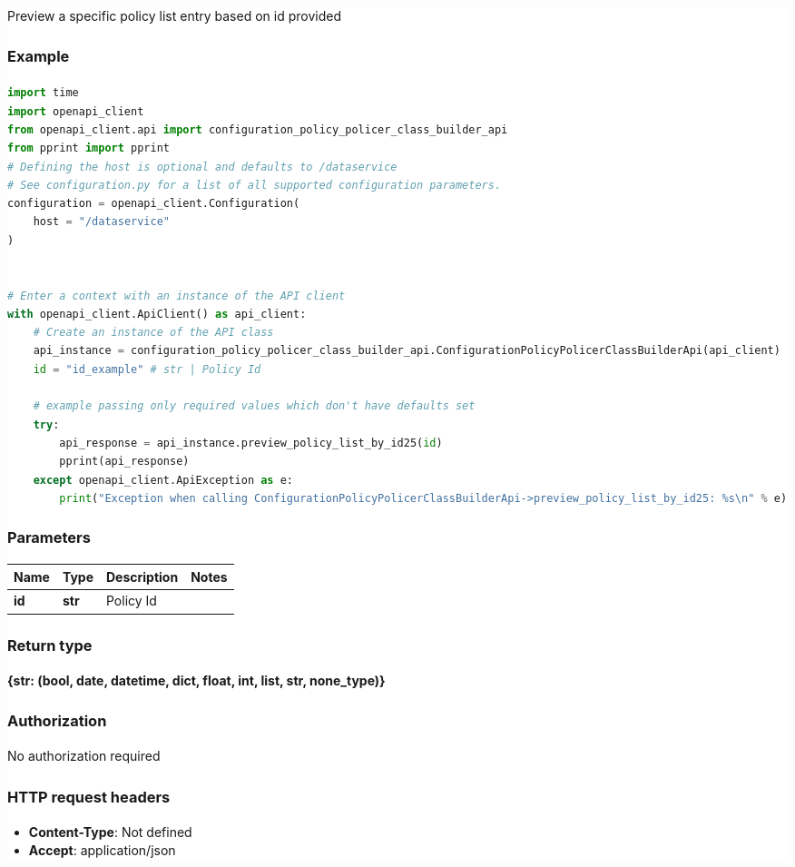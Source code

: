 

Preview a specific policy list entry based on id provided

### Example


```python
import time
import openapi_client
from openapi_client.api import configuration_policy_policer_class_builder_api
from pprint import pprint
# Defining the host is optional and defaults to /dataservice
# See configuration.py for a list of all supported configuration parameters.
configuration = openapi_client.Configuration(
    host = "/dataservice"
)


# Enter a context with an instance of the API client
with openapi_client.ApiClient() as api_client:
    # Create an instance of the API class
    api_instance = configuration_policy_policer_class_builder_api.ConfigurationPolicyPolicerClassBuilderApi(api_client)
    id = "id_example" # str | Policy Id

    # example passing only required values which don't have defaults set
    try:
        api_response = api_instance.preview_policy_list_by_id25(id)
        pprint(api_response)
    except openapi_client.ApiException as e:
        print("Exception when calling ConfigurationPolicyPolicerClassBuilderApi->preview_policy_list_by_id25: %s\n" % e)
```


### Parameters

Name | Type | Description  | Notes
------------- | ------------- | ------------- | -------------
 **id** | **str**| Policy Id |

### Return type

**{str: (bool, date, datetime, dict, float, int, list, str, none_type)}**

### Authorization

No authorization required

### HTTP request headers

 - **Content-Type**: Not defined
 - **Accept**: application/json
